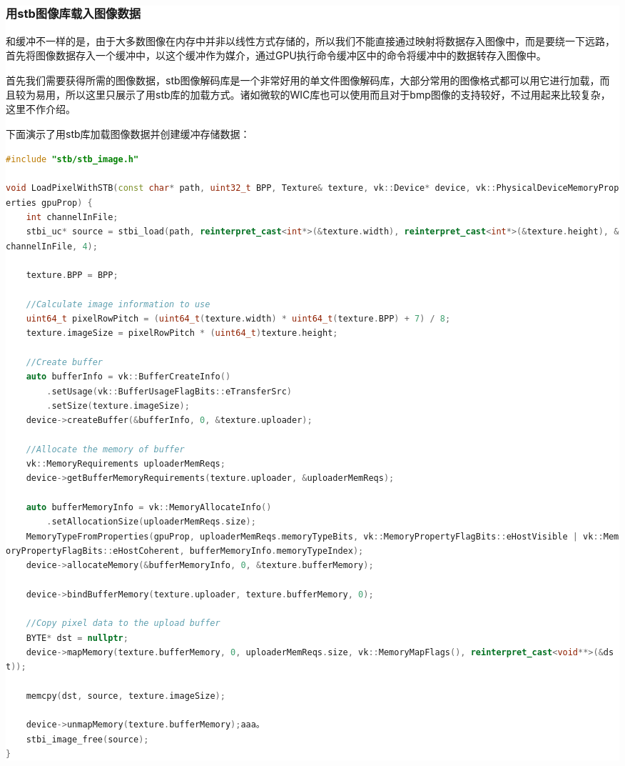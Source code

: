### 用stb图像库载入图像数据

和缓冲不一样的是，由于大多数图像在内存中并非以线性方式存储的，所以我们不能直接通过映射将数据存入图像中，而是要绕一下远路，首先将图像数据存入一个缓冲中，以这个缓冲作为媒介，通过GPU执行命令缓冲区中的命令将缓冲中的数据转存入图像中。

首先我们需要获得所需的图像数据，stb图像解码库是一个非常好用的单文件图像解码库，大部分常用的图像格式都可以用它进行加载，而且较为易用，所以这里只展示了用stb库的加载方式。诸如微软的WIC库也可以使用而且对于bmp图像的支持较好，不过用起来比较复杂，这里不作介绍。

下面演示了用stb库加载图像数据并创建缓冲存储数据：

```cpp
#include "stb/stb_image.h"

void LoadPixelWithSTB(const char* path, uint32_t BPP, Texture& texture, vk::Device* device, vk::PhysicalDeviceMemoryProperties gpuProp) {
	int channelInFile;
	stbi_uc* source = stbi_load(path, reinterpret_cast<int*>(&texture.width), reinterpret_cast<int*>(&texture.height), &channelInFile, 4);

	texture.BPP = BPP;

	//Calculate image information to use
	uint64_t pixelRowPitch = (uint64_t(texture.width) * uint64_t(texture.BPP) + 7) / 8;
	texture.imageSize = pixelRowPitch * (uint64_t)texture.height;

	//Create buffer
	auto bufferInfo = vk::BufferCreateInfo()
		.setUsage(vk::BufferUsageFlagBits::eTransferSrc)
		.setSize(texture.imageSize);
	device->createBuffer(&bufferInfo, 0, &texture.uploader);

	//Allocate the memory of buffer
	vk::MemoryRequirements uploaderMemReqs;
	device->getBufferMemoryRequirements(texture.uploader, &uploaderMemReqs);

	auto bufferMemoryInfo = vk::MemoryAllocateInfo()
		.setAllocationSize(uploaderMemReqs.size);
	MemoryTypeFromProperties(gpuProp, uploaderMemReqs.memoryTypeBits, vk::MemoryPropertyFlagBits::eHostVisible | vk::MemoryPropertyFlagBits::eHostCoherent, bufferMemoryInfo.memoryTypeIndex);
	device->allocateMemory(&bufferMemoryInfo, 0, &texture.bufferMemory);

	device->bindBufferMemory(texture.uploader, texture.bufferMemory, 0);

	//Copy pixel data to the upload buffer
	BYTE* dst = nullptr;
	device->mapMemory(texture.bufferMemory, 0, uploaderMemReqs.size, vk::MemoryMapFlags(), reinterpret_cast<void**>(&dst));

	memcpy(dst, source, texture.imageSize);

	device->unmapMemory(texture.bufferMemory);aaa。
	stbi_image_free(source);
}
```
